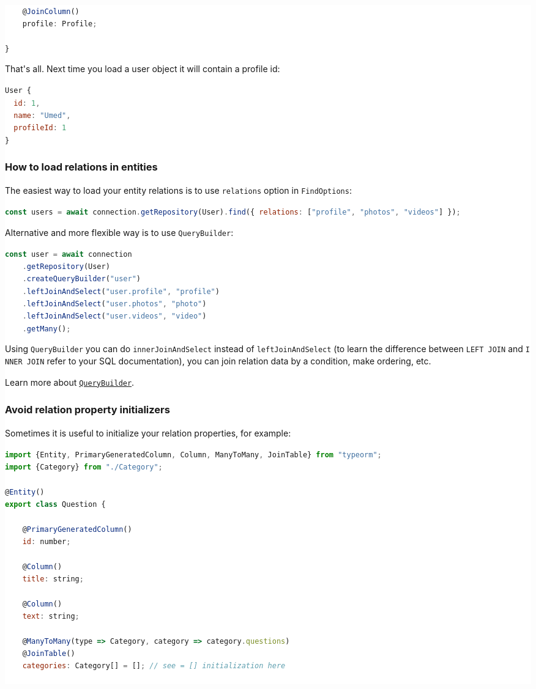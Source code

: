 ```js
    @JoinColumn()
    profile: Profile;
    
}
```

That's all. Next time you load a user object it will contain a profile id:

```js
User {
  id: 1,
  name: "Umed",
  profileId: 1
}
```

### How to load relations in entities

The easiest way to load your entity relations is to use `relations` option in `FindOptions`:

```js
const users = await connection.getRepository(User).find({ relations: ["profile", "photos", "videos"] });
```

Alternative and more flexible way is to use `QueryBuilder`:

```js
const user = await connection
    .getRepository(User)
    .createQueryBuilder("user")
    .leftJoinAndSelect("user.profile", "profile")
    .leftJoinAndSelect("user.photos", "photo")
    .leftJoinAndSelect("user.videos", "video")
    .getMany();
```

Using `QueryBuilder` you can do `innerJoinAndSelect` instead of `leftJoinAndSelect` (to learn the difference between `LEFT JOIN` and `INNER JOIN` refer to your SQL documentation), you can join relation data by a condition, make ordering, etc.

Learn more about [`QueryBuilder`](https://github.com/typeorm/typeorm/blob/master/docs/select-query-builder.md).

### Avoid relation property initializers

Sometimes it is useful to initialize your relation properties, for example:

```js
import {Entity, PrimaryGeneratedColumn, Column, ManyToMany, JoinTable} from "typeorm";
import {Category} from "./Category";

@Entity()
export class Question {
    
    @PrimaryGeneratedColumn()
    id: number;
    
    @Column()
    title: string;
    
    @Column()
    text: string;
    
    @ManyToMany(type => Category, category => category.questions)
    @JoinTable()
    categories: Category[] = []; // see = [] initialization here
    
```